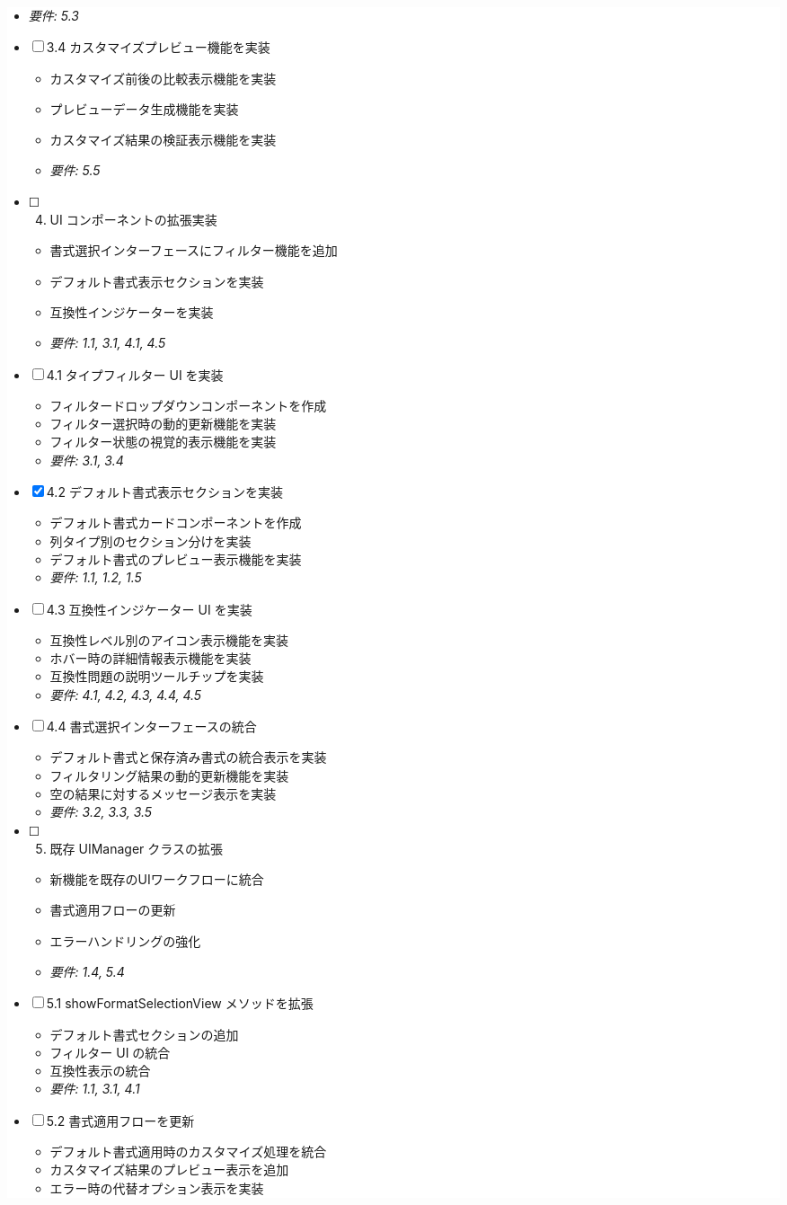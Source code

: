  - _要件: 5.3_

- [ ] 3.4 カスタマイズプレビュー機能を実装
  - カスタマイズ前後の比較表示機能を実装
  - プレビューデータ生成機能を実装

  - カスタマイズ結果の検証表示機能を実装
  - _要件: 5.5_

- [ ] 4. UI コンポーネントの拡張実装
  - 書式選択インターフェースにフィルター機能を追加

  - デフォルト書式表示セクションを実装
  - 互換性インジケーターを実装
  - _要件: 1.1, 3.1, 4.1, 4.5_

- [ ] 4.1 タイプフィルター UI を実装
  - フィルタードロップダウンコンポーネントを作成
  - フィルター選択時の動的更新機能を実装
  - フィルター状態の視覚的表示機能を実装
  - _要件: 3.1, 3.4_

- [x] 4.2 デフォルト書式表示セクションを実装

  - デフォルト書式カードコンポーネントを作成
  - 列タイプ別のセクション分けを実装
  - デフォルト書式のプレビュー表示機能を実装
  - _要件: 1.1, 1.2, 1.5_


- [ ] 4.3 互換性インジケーター UI を実装
  - 互換性レベル別のアイコン表示機能を実装
  - ホバー時の詳細情報表示機能を実装
  - 互換性問題の説明ツールチップを実装
  - _要件: 4.1, 4.2, 4.3, 4.4, 4.5_


- [ ] 4.4 書式選択インターフェースの統合
  - デフォルト書式と保存済み書式の統合表示を実装
  - フィルタリング結果の動的更新機能を実装
  - 空の結果に対するメッセージ表示を実装
  - _要件: 3.2, 3.3, 3.5_

- [ ] 5. 既存 UIManager クラスの拡張
  - 新機能を既存のUIワークフローに統合
  - 書式適用フローの更新
  - エラーハンドリングの強化

  - _要件: 1.4, 5.4_

- [ ] 5.1 showFormatSelectionView メソッドを拡張
  - デフォルト書式セクションの追加
  - フィルター UI の統合
  - 互換性表示の統合
  - _要件: 1.1, 3.1, 4.1_

- [ ] 5.2 書式適用フローを更新
  - デフォルト書式適用時のカスタマイズ処理を統合
  - カスタマイズ結果のプレビュー表示を追加
  - エラー時の代替オプション表示を実装
